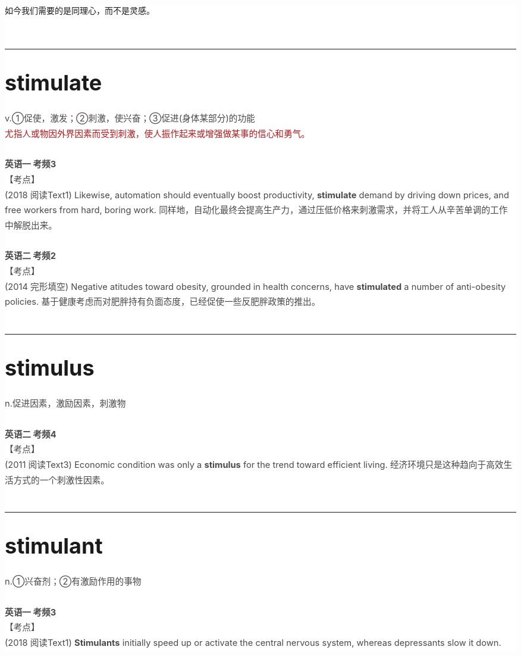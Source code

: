 如今我们需要的是同理心，而不是灵感。</span></p><p style="margin-bottom: 0pt; margin-top: 0pt; font-size: 11pt; color: rgb(73, 73, 73); line-height: 1.75em;">&nbsp;</p><hr><h2 class="ql-long-8866031"><p style="line-height: 1.75em;"><span style="font-size: 36px; line-height: 1.5;">stimulate</span></p></h2><p style="margin-bottom: 0pt; margin-top: 0pt; font-size: 11pt; color: rgb(73, 73, 73); line-height: 1.75em;"><span class="ql-author-8866031">v.①促使，激发；②刺激，使兴奋；③促进(身体某部分)的功能</span></p><p style="margin-bottom: 0pt; margin-top: 0pt; font-size: 11pt; color: rgb(73, 73, 73); line-height: 1.75em;"><span style="color: rgb(190, 26, 29);color: #be1a1d;" class="ql-author-8866031">尤指人或物因外界因素而受到刺激，使人振作起来或增强做某事的信心和勇气。</span></p><p style="margin-bottom: 0pt; margin-top: 0pt; text-align: justify; font-size: 11pt; color: rgb(73, 73, 73); line-height: 1.75em;">&nbsp;</p><p style="margin-bottom: 0pt; margin-top: 0pt; font-size: 11pt; color: rgb(73, 73, 73); line-height: 1.75em;"><strong class="ql-author-8866031">英语一 考频3</strong></p><p style="margin-bottom: 0pt; margin-top: 0pt; font-size: 11pt; color: rgb(73, 73, 73); line-height: 1.75em;"><span class="ql-author-8866031">【考点】</span></p><p style="margin-bottom: 0pt; margin-top: 0pt; font-size: 11pt; color: rgb(73, 73, 73); line-height: 1.75em;"><span class="ql-author-8866031">(2018&nbsp;阅读Text1)&nbsp;Likewise, automation should eventually boost productivity, </span><strong class="ql-author-8866031">stimulate</strong><span class="ql-author-8866031"> demand by driving down prices, and free workers from hard, boring work. 同样地，自动化最终会提高生产力，通过压低价格来刺激需求，并将工人从辛苦单调的工作中解脱出来。</span></p><p style="margin-bottom: 0pt; margin-top: 0pt; font-size: 11pt; color: rgb(73, 73, 73); line-height: 1.75em;">&nbsp;</p><p style="margin-bottom: 0pt; margin-top: 0pt; font-size: 11pt; color: rgb(73, 73, 73); line-height: 1.75em;"><strong class="ql-author-8866031">英语二 考频2</strong></p><p style="margin-bottom: 0pt; margin-top: 0pt; font-size: 11pt; color: rgb(73, 73, 73); line-height: 1.75em;"><span class="ql-author-8866031">【考点】</span></p><p style="margin-bottom: 0pt; margin-top: 0pt; font-size: 11pt; color: rgb(73, 73, 73); line-height: 1.75em;"><span class="ql-author-8866031">(2014&nbsp;完形填空)&nbsp;Negative atitudes toward obesity, grounded in health concerns, have </span><strong class="ql-author-8866031">stimulated</strong><span class="ql-author-8866031"> a number of anti-obesity policies. 基于健康考虑而对肥胖持有负面态度，已经促使一些反肥胖政策的推出。</span></p><p style="margin-bottom: 0pt; margin-top: 0pt; font-size: 11pt; color: rgb(73, 73, 73); line-height: 1.75em;">&nbsp;</p><hr><h2 class="ql-long-8866031"><p style="line-height: 1.75em;"><span style="font-size: 36px; line-height: 1.5;">stimulus</span></p></h2><p style="margin-bottom: 0pt; margin-top: 0pt; font-size: 11pt; color: rgb(73, 73, 73); line-height: 1.75em;"><span class="ql-author-8866031">n.促进因素，激励因素，刺激物</span></p><p style="margin-bottom: 0pt; margin-top: 0pt; font-size: 11pt; color: rgb(73, 73, 73); line-height: 1.75em;">&nbsp;</p><p style="margin-bottom: 0pt; margin-top: 0pt; font-size: 11pt; color: rgb(73, 73, 73); line-height: 1.75em;"><strong class="ql-author-8866031">英语二 考频4</strong></p><p style="margin-bottom: 0pt; margin-top: 0pt; font-size: 11pt; color: rgb(73, 73, 73); line-height: 1.75em;"><span class="ql-author-8866031">【考点】</span></p><p style="margin-bottom: 0pt; margin-top: 0pt; font-size: 11pt; color: rgb(73, 73, 73); line-height: 1.75em;"><span class="ql-author-8866031">(2011&nbsp;阅读Text3)&nbsp;Economic condition was only a </span><strong class="ql-author-8866031">stimulus</strong><span class="ql-author-8866031"> for the trend toward efficient living. 经济环境只是这种趋向于高效生活方式的一个刺激性因素。</span></p><p style="margin-bottom: 0pt; margin-top: 0pt; font-size: 11pt; color: rgb(73, 73, 73); line-height: 1.75em;">&nbsp;</p><hr><h2 class="ql-long-8866031"><p style="line-height: 1.75em;"><span style="font-size: 36px; line-height: 1.5;">stimulant</span></p></h2><p style="margin-bottom: 0pt; margin-top: 0pt; font-size: 11pt; color: rgb(73, 73, 73); line-height: 1.75em;"><span class="ql-author-8866031">n.①兴奋剂；②有激励作用的事物</span></p><p style="margin-bottom: 0pt; margin-top: 0pt; font-size: 11pt; color: rgb(73, 73, 73); line-height: 1.75em;">&nbsp;</p><p style="margin-bottom: 0pt; margin-top: 0pt; font-size: 11pt; color: rgb(73, 73, 73); line-height: 1.75em;"><strong class="ql-author-8866031">英语一 考频3</strong></p><p style="margin-bottom: 0pt; margin-top: 0pt; font-size: 11pt; color: rgb(73, 73, 73); line-height: 1.75em;"><span class="ql-author-8866031">【考点】</span></p><p style="margin-bottom: 0pt; margin-top: 0pt; font-size: 11pt; color: rgb(73, 73, 73); line-height: 1.75em;"><span class="ql-author-8866031">(2018&nbsp;阅读Text1)&nbsp;</span><strong class="ql-author-8866031">Stimulants</strong><span class="ql-author-8866031"> initially speed up or activate the central nervous system, whereas depressants slow it down.